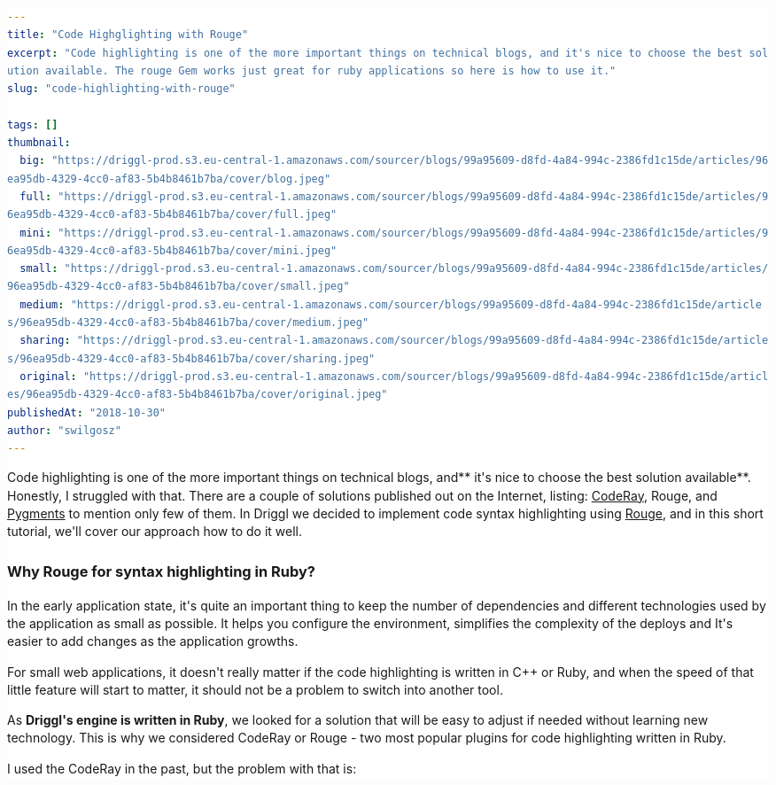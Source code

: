 ```yaml
---
title: "Code Highglighting with Rouge"
excerpt: "Code highlighting is one of the more important things on technical blogs, and it's nice to choose the best solution available. The rouge Gem works just great for ruby applications so here is how to use it."
slug: "code-highlighting-with-rouge"

tags: []
thumbnail:
  big: "https://driggl-prod.s3.eu-central-1.amazonaws.com/sourcer/blogs/99a95609-d8fd-4a84-994c-2386fd1c15de/articles/96ea95db-4329-4cc0-af83-5b4b8461b7ba/cover/blog.jpeg"
  full: "https://driggl-prod.s3.eu-central-1.amazonaws.com/sourcer/blogs/99a95609-d8fd-4a84-994c-2386fd1c15de/articles/96ea95db-4329-4cc0-af83-5b4b8461b7ba/cover/full.jpeg"
  mini: "https://driggl-prod.s3.eu-central-1.amazonaws.com/sourcer/blogs/99a95609-d8fd-4a84-994c-2386fd1c15de/articles/96ea95db-4329-4cc0-af83-5b4b8461b7ba/cover/mini.jpeg"
  small: "https://driggl-prod.s3.eu-central-1.amazonaws.com/sourcer/blogs/99a95609-d8fd-4a84-994c-2386fd1c15de/articles/96ea95db-4329-4cc0-af83-5b4b8461b7ba/cover/small.jpeg"
  medium: "https://driggl-prod.s3.eu-central-1.amazonaws.com/sourcer/blogs/99a95609-d8fd-4a84-994c-2386fd1c15de/articles/96ea95db-4329-4cc0-af83-5b4b8461b7ba/cover/medium.jpeg"
  sharing: "https://driggl-prod.s3.eu-central-1.amazonaws.com/sourcer/blogs/99a95609-d8fd-4a84-994c-2386fd1c15de/articles/96ea95db-4329-4cc0-af83-5b4b8461b7ba/cover/sharing.jpeg"
  original: "https://driggl-prod.s3.eu-central-1.amazonaws.com/sourcer/blogs/99a95609-d8fd-4a84-994c-2386fd1c15de/articles/96ea95db-4329-4cc0-af83-5b4b8461b7ba/cover/original.jpeg"
publishedAt: "2018-10-30"
author: "swilgosz"
---
```


Code highlighting is one of the more important things on technical blogs, and** it's nice to choose the best solution available**. Honestly, I struggled with that. There are a couple of solutions published out on the Internet, listing: [CodeRay](https://github.com/rubychan/coderay), Rouge, and [Pygments](http://pygments.org) to mention only few of them. In Driggl we decided to implement code syntax highlighting using [Rouge](https://github.com/jneen/rouge), and in this short tutorial, we'll cover our approach how to do it well.

### Why Rouge for syntax highlighting in Ruby?

In the early application state, it's quite an important thing to keep the number of dependencies and different technologies used by the application as small as possible. It helps you configure the environment, simplifies the complexity of the deploys and It's easier to add changes as the application growths.

For small web applications, it doesn't really matter if the code highlighting is written in C++ or Ruby, and when the speed of that little feature will start to matter, it should not be a problem to switch into another tool.

As **Driggl's engine is written in Ruby**, we looked for a solution that will be easy to adjust if needed without learning new technology. This is why we considered CodeRay or Rouge - two most popular plugins for code highlighting written in Ruby.

I used the CodeRay in the past, but the problem with that is:
